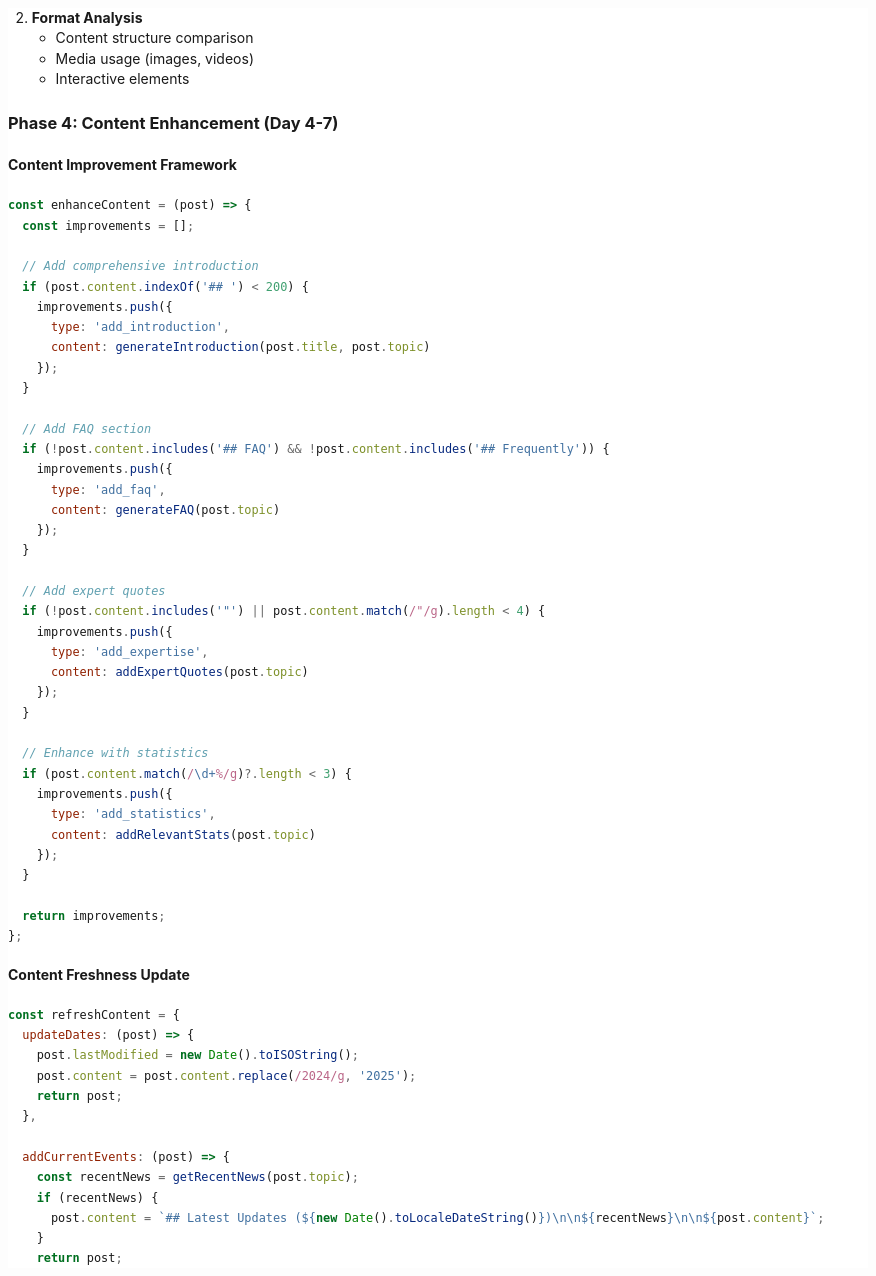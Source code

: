 2. **Format Analysis**
   - Content structure comparison
   - Media usage (images, videos)
   - Interactive elements

### Phase 4: Content Enhancement (Day 4-7)

#### Content Improvement Framework
```javascript
const enhanceContent = (post) => {
  const improvements = [];
  
  // Add comprehensive introduction
  if (post.content.indexOf('## ') < 200) {
    improvements.push({
      type: 'add_introduction',
      content: generateIntroduction(post.title, post.topic)
    });
  }
  
  // Add FAQ section
  if (!post.content.includes('## FAQ') && !post.content.includes('## Frequently')) {
    improvements.push({
      type: 'add_faq',
      content: generateFAQ(post.topic)
    });
  }
  
  // Add expert quotes
  if (!post.content.includes('"') || post.content.match(/"/g).length < 4) {
    improvements.push({
      type: 'add_expertise',
      content: addExpertQuotes(post.topic)
    });
  }
  
  // Enhance with statistics
  if (post.content.match(/\d+%/g)?.length < 3) {
    improvements.push({
      type: 'add_statistics',
      content: addRelevantStats(post.topic)
    });
  }
  
  return improvements;
};
```

#### Content Freshness Update
```javascript
const refreshContent = {
  updateDates: (post) => {
    post.lastModified = new Date().toISOString();
    post.content = post.content.replace(/2024/g, '2025');
    return post;
  },
  
  addCurrentEvents: (post) => {
    const recentNews = getRecentNews(post.topic);
    if (recentNews) {
      post.content = `## Latest Updates (${new Date().toLocaleDateString()})\n\n${recentNews}\n\n${post.content}`;
    }
    return post;
```
